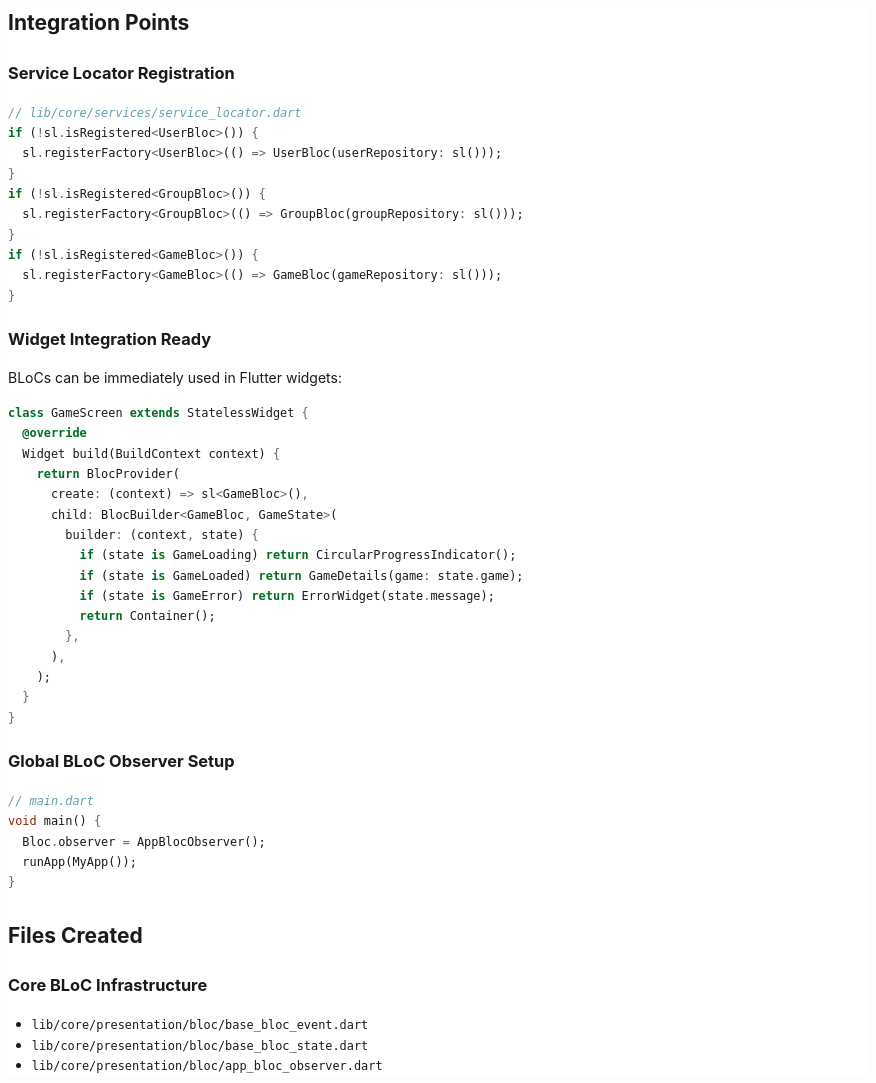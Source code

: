 ## Integration Points

### Service Locator Registration
```dart
// lib/core/services/service_locator.dart
if (!sl.isRegistered<UserBloc>()) {
  sl.registerFactory<UserBloc>(() => UserBloc(userRepository: sl()));
}
if (!sl.isRegistered<GroupBloc>()) {
  sl.registerFactory<GroupBloc>(() => GroupBloc(groupRepository: sl()));
}
if (!sl.isRegistered<GameBloc>()) {
  sl.registerFactory<GameBloc>(() => GameBloc(gameRepository: sl()));
}
```

### Widget Integration Ready
BLoCs can be immediately used in Flutter widgets:
```dart
class GameScreen extends StatelessWidget {
  @override
  Widget build(BuildContext context) {
    return BlocProvider(
      create: (context) => sl<GameBloc>(),
      child: BlocBuilder<GameBloc, GameState>(
        builder: (context, state) {
          if (state is GameLoading) return CircularProgressIndicator();
          if (state is GameLoaded) return GameDetails(game: state.game);
          if (state is GameError) return ErrorWidget(state.message);
          return Container();
        },
      ),
    );
  }
}
```

### Global BLoC Observer Setup
```dart
// main.dart
void main() {
  Bloc.observer = AppBlocObserver();
  runApp(MyApp());
}
```

## Files Created

### Core BLoC Infrastructure
- `lib/core/presentation/bloc/base_bloc_event.dart`
- `lib/core/presentation/bloc/base_bloc_state.dart`
- `lib/core/presentation/bloc/app_bloc_observer.dart`
